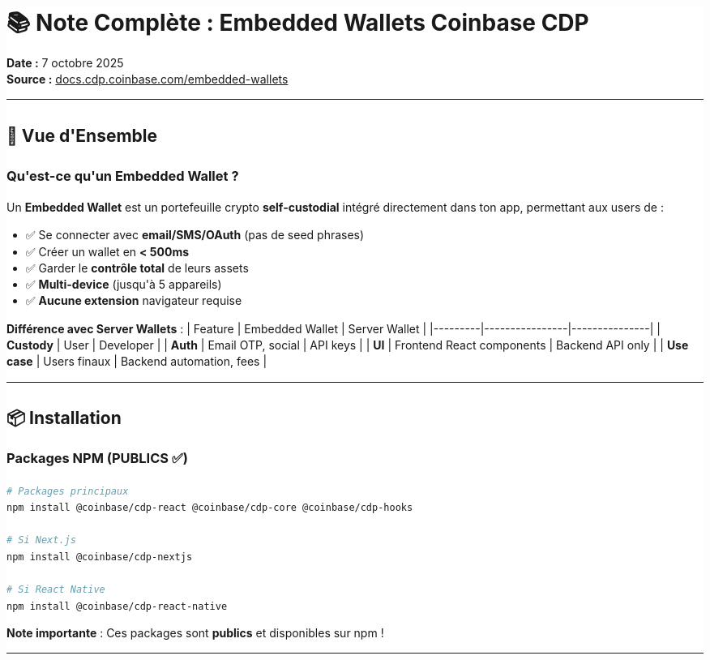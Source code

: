 # 📚 Note Complète : Embedded Wallets Coinbase CDP

**Date :** 7 octobre 2025  
**Source :** [docs.cdp.coinbase.com/embedded-wallets](https://docs.cdp.coinbase.com/embedded-wallets)

---

## 🎯 Vue d'Ensemble

### Qu'est-ce qu'un Embedded Wallet ?

Un **Embedded Wallet** est un portefeuille crypto **self-custodial** intégré directement dans ton app, permettant aux users de :
- ✅ Se connecter avec **email/SMS/OAuth** (pas de seed phrases)
- ✅ Créer un wallet en **< 500ms**
- ✅ Garder le **contrôle total** de leurs assets
- ✅ **Multi-device** (jusqu'à 5 appareils)
- ✅ **Aucune extension** navigateur requise

**Différence avec Server Wallets** :
| Feature | Embedded Wallet | Server Wallet |
|---------|----------------|---------------|
| **Custody** | User | Developer |
| **Auth** | Email OTP, social | API keys |
| **UI** | Frontend React components | Backend API only |
| **Use case** | Users finaux | Backend automation, fees |

---

## 📦 Installation

### Packages NPM (PUBLICS ✅)

```bash
# Packages principaux
npm install @coinbase/cdp-react @coinbase/cdp-core @coinbase/cdp-hooks

# Si Next.js
npm install @coinbase/cdp-nextjs

# Si React Native
npm install @coinbase/cdp-react-native
```

**Note importante** : Ces packages sont **publics** et disponibles sur npm !

---
